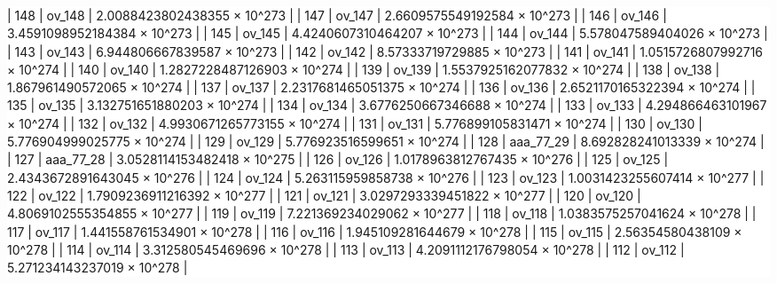 | 148 | ov_148 | 2.0088423802438355 × 10^273 |
| 147 | ov_147 | 2.6609575549192584 × 10^273 |
| 146 | ov_146 | 3.4591098952184384 × 10^273 |
| 145 | ov_145 | 4.4240607310464207 × 10^273 |
| 144 | ov_144 | 5.578047589404026 × 10^273 |
| 143 | ov_143 | 6.944806667839587 × 10^273 |
| 142 | ov_142 | 8.57333719729885 × 10^273 |
| 141 | ov_141 | 1.0515726807992716 × 10^274 |
| 140 | ov_140 | 1.2827228487126903 × 10^274 |
| 139 | ov_139 | 1.5537925162077832 × 10^274 |
| 138 | ov_138 | 1.867961490572065 × 10^274 |
| 137 | ov_137 | 2.2317681465051375 × 10^274 |
| 136 | ov_136 | 2.6521170165322394 × 10^274 |
| 135 | ov_135 | 3.132751651880203 × 10^274 |
| 134 | ov_134 | 3.6776250667346688 × 10^274 |
| 133 | ov_133 | 4.294866463101967 × 10^274 |
| 132 | ov_132 | 4.9930671265773155 × 10^274 |
| 131 | ov_131 | 5.776899105831471 × 10^274 |
| 130 | ov_130 | 5.776904999025775 × 10^274 |
| 129 | ov_129 | 5.776923516599651 × 10^274 |
| 128 | aaa_77_29 | 8.692828241013339 × 10^274 |
| 127 | aaa_77_28 | 3.0528114153482418 × 10^275 |
| 126 | ov_126 | 1.0178963812767435 × 10^276 |
| 125 | ov_125 | 2.4343672891643045 × 10^276 |
| 124 | ov_124 | 5.263115959858738 × 10^276 |
| 123 | ov_123 | 1.0031423255607414 × 10^277 |
| 122 | ov_122 | 1.7909236911216392 × 10^277 |
| 121 | ov_121 | 3.0297293339451822 × 10^277 |
| 120 | ov_120 | 4.8069102555354855 × 10^277 |
| 119 | ov_119 | 7.221369234029062 × 10^277 |
| 118 | ov_118 | 1.0383575257041624 × 10^278 |
| 117 | ov_117 | 1.441558761534901 × 10^278 |
| 116 | ov_116 | 1.945109281644679 × 10^278 |
| 115 | ov_115 | 2.56354580438109 × 10^278 |
| 114 | ov_114 | 3.312580545469696 × 10^278 |
| 113 | ov_113 | 4.2091112176798054 × 10^278 |
| 112 | ov_112 | 5.271234143237019 × 10^278 |